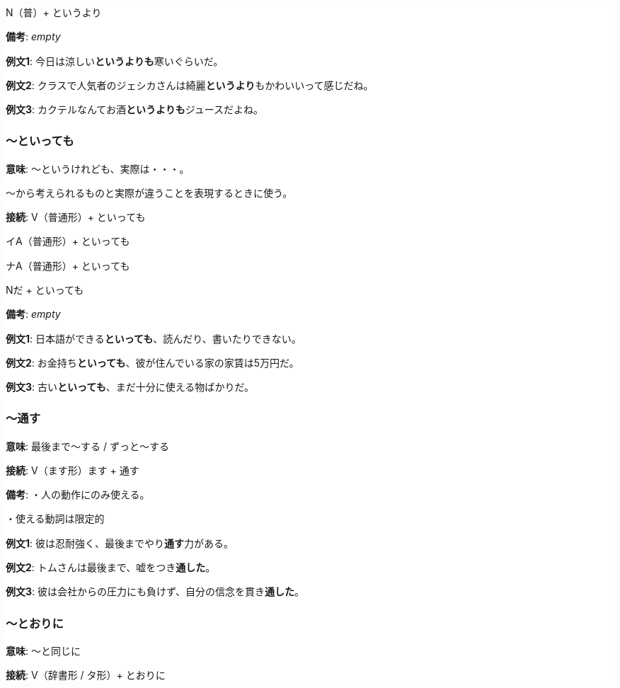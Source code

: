 N（普）+ というより


**備考**: 
*empty*

**例文1**: 今日は涼しい**というよりも**寒いぐらいだ。

**例文2**: クラスで人気者のジェシカさんは綺麗**というより**もかわいいって感じだね。

**例文3**: カクテルなんてお酒**というよりも**ジュースだよね。

### 〜といっても

**意味**: ～というけれども、実際は・・・。

〜から考えられるものと実際が違うことを表現するときに使う。

**接続**: 
V（普通形）+ といっても

イA（普通形）+ といっても

ナA（普通形）+ といっても

Nだ + といっても


**備考**: 
*empty*

**例文1**: 日本語ができる**といっても**、読んだり、書いたりできない。

**例文2**: お金持ち**といっても**、彼が住んでいる家の家賃は5万円だ。

**例文3**: 古い**といっても**、まだ十分に使える物ばかりだ。

### 〜通す

**意味**: 最後まで〜する / ずっと〜する

**接続**: 
V（ます形）ます + 通す


**備考**: 
・人の動作にのみ使える。

・使える動詞は限定的

**例文1**: 彼は忍耐強く、最後までやり**通す**力がある。

**例文2**: トムさんは最後まで、嘘をつき**通した**。

**例文3**: 彼は会社からの圧力にも負けず、自分の信念を貫き**通した**。

### 〜とおりに

**意味**: 〜と同じに

**接続**: 
V（辞書形 / タ形）+ とおりに
